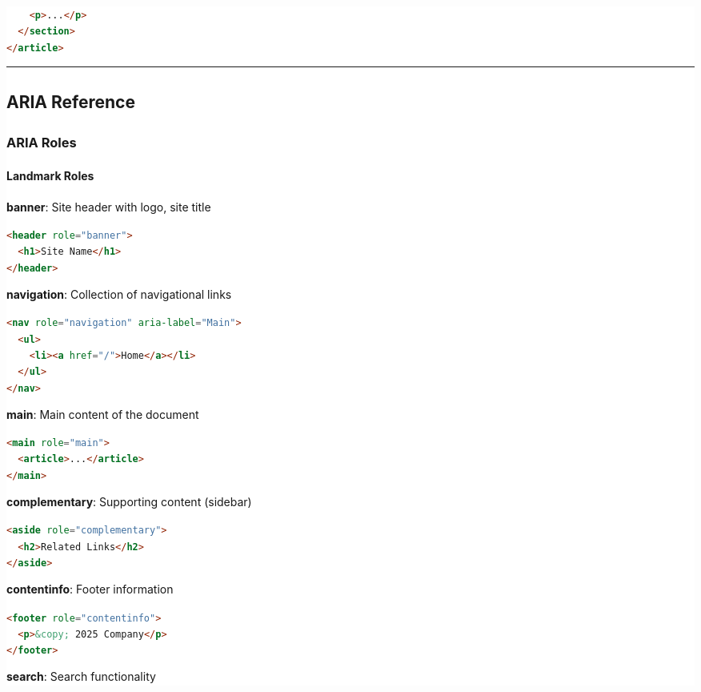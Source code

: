 ```html
    <p>...</p>
  </section>
</article>
```

---

## ARIA Reference

### ARIA Roles

#### Landmark Roles

**banner**: Site header with logo, site title

```html
<header role="banner">
  <h1>Site Name</h1>
</header>
```

**navigation**: Collection of navigational links

```html
<nav role="navigation" aria-label="Main">
  <ul>
    <li><a href="/">Home</a></li>
  </ul>
</nav>
```

**main**: Main content of the document

```html
<main role="main">
  <article>...</article>
</main>
```

**complementary**: Supporting content (sidebar)

```html
<aside role="complementary">
  <h2>Related Links</h2>
</aside>
```

**contentinfo**: Footer information

```html
<footer role="contentinfo">
  <p>&copy; 2025 Company</p>
</footer>
```

**search**: Search functionality

